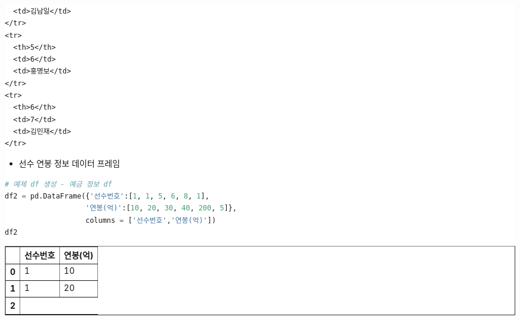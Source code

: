       <td>김남일</td>
    </tr>
    <tr>
      <th>5</th>
      <td>6</td>
      <td>홍명보</td>
    </tr>
    <tr>
      <th>6</th>
      <td>7</td>
      <td>김민재</td>
    </tr>
  </tbody>
</table>

</div>



- 선수 연봉 정보 데이터 프레임


```python
# 예제 df 생성 - 예금 정보 df
df2 = pd.DataFrame({'선수번호':[1, 1, 5, 6, 8, 1], 
                   '연봉(억)':[10, 20, 30, 40, 200, 5]},
                   columns = ['선수번호','연봉(억)'])
df2
```




<div>
<style scoped>
    .dataframe tbody tr th:only-of-type {
        vertical-align: middle;
    }


    .dataframe tbody tr th {
        vertical-align: top;
    }
    
    .dataframe thead th {
        text-align: right;
    }

</style>

<table border="1" class="dataframe">
  <thead>
    <tr style="text-align: right;">
      <th></th>
      <th>선수번호</th>
      <th>연봉(억)</th>
    </tr>
  </thead>
  <tbody>
    <tr>
      <th>0</th>
      <td>1</td>
      <td>10</td>
    </tr>
    <tr>
      <th>1</th>
      <td>1</td>
      <td>20</td>
    </tr>
    <tr>
      <th>2</th>